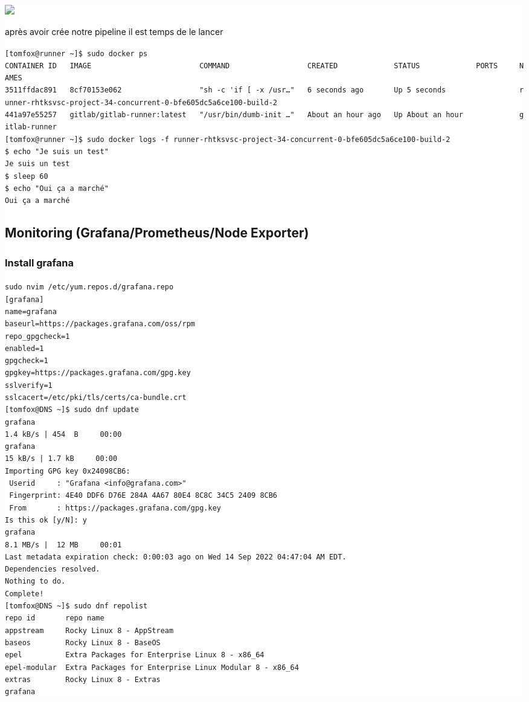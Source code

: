 
![](https://i.imgur.com/UBh2qoK.png)

après avoir crée notre pipeline il est temps de le lancer

```
[tomfox@runner ~]$ sudo docker ps
CONTAINER ID   IMAGE                         COMMAND                  CREATED             STATUS             PORTS     NAMES
3511ffdac891   8cf70153e062                  "sh -c 'if [ -x /usr…"   6 seconds ago       Up 5 seconds                 runner-rhtksvsc-project-34-concurrent-0-bfe605dc5a6ce100-build-2
441a97e55257   gitlab/gitlab-runner:latest   "/usr/bin/dumb-init …"   About an hour ago   Up About an hour             gitlab-runner
[tomfox@runner ~]$ sudo docker logs -f runner-rhtksvsc-project-34-concurrent-0-bfe605dc5a6ce100-build-2
$ echo "Je suis un test"
Je suis un test
$ sleep 60
$ echo "Oui ça a marché"
Oui ça a marché
```

## Monitoring (Grafana/Prometheus/Node Exporter)

### Install grafana

```
sudo nvim /etc/yum.repos.d/grafana.repo
[grafana]
name=grafana
baseurl=https://packages.grafana.com/oss/rpm
repo_gpgcheck=1
enabled=1
gpgcheck=1
gpgkey=https://packages.grafana.com/gpg.key
sslverify=1
sslcacert=/etc/pki/tls/certs/ca-bundle.crt
[tomfox@DNS ~]$ sudo dnf update
grafana                                                                                                                                                                                                     1.4 kB/s | 454  B     00:00    
grafana                                                                                                                                                                                                      15 kB/s | 1.7 kB     00:00    
Importing GPG key 0x24098CB6:
 Userid     : "Grafana <info@grafana.com>"
 Fingerprint: 4E40 DDF6 D76E 284A 4A67 80E4 8C8C 34C5 2409 8CB6
 From       : https://packages.grafana.com/gpg.key
Is this ok [y/N]: y
grafana                                                                                                                                                                                                     8.1 MB/s |  12 MB     00:01    
Last metadata expiration check: 0:00:03 ago on Wed 14 Sep 2022 04:47:04 AM EDT.
Dependencies resolved.
Nothing to do.
Complete!
[tomfox@DNS ~]$ sudo dnf repolist
repo id       repo name
appstream     Rocky Linux 8 - AppStream
baseos        Rocky Linux 8 - BaseOS
epel          Extra Packages for Enterprise Linux 8 - x86_64
epel-modular  Extra Packages for Enterprise Linux Modular 8 - x86_64
extras        Rocky Linux 8 - Extras
grafana
```

[441a97e55257]: runner1